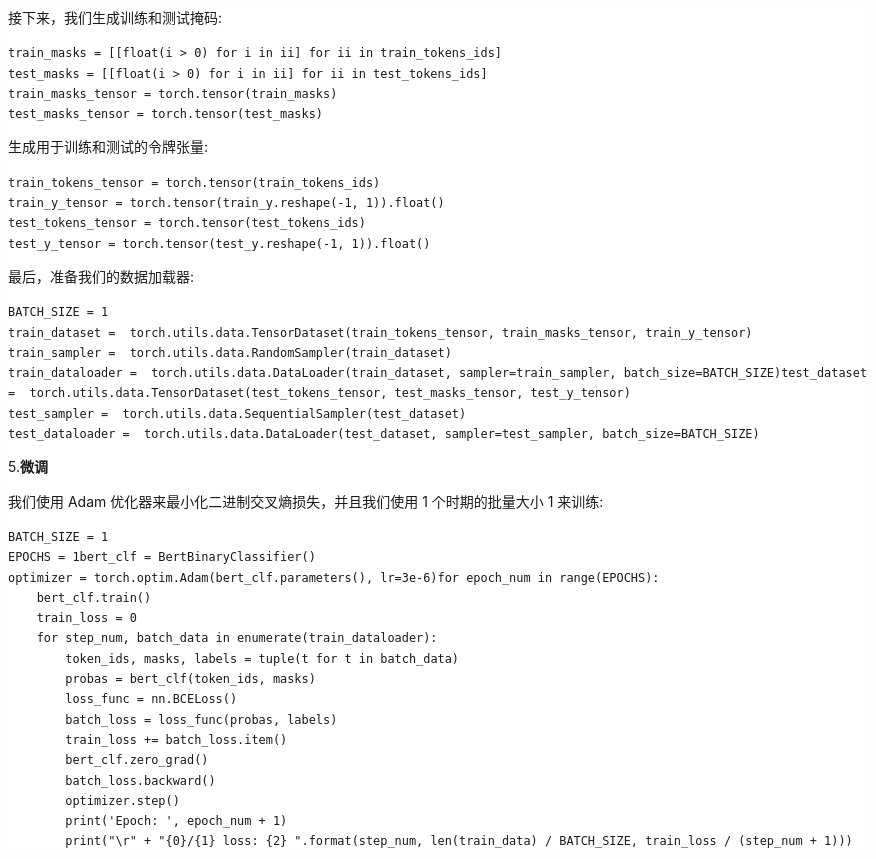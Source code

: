 接下来，我们生成训练和测试掩码:

```
train_masks = [[float(i > 0) for i in ii] for ii in train_tokens_ids]
test_masks = [[float(i > 0) for i in ii] for ii in test_tokens_ids]
train_masks_tensor = torch.tensor(train_masks)
test_masks_tensor = torch.tensor(test_masks)
```

生成用于训练和测试的令牌张量:

```
train_tokens_tensor = torch.tensor(train_tokens_ids)
train_y_tensor = torch.tensor(train_y.reshape(-1, 1)).float()
test_tokens_tensor = torch.tensor(test_tokens_ids)
test_y_tensor = torch.tensor(test_y.reshape(-1, 1)).float()
```

最后，准备我们的数据加载器:

```
BATCH_SIZE = 1
train_dataset =  torch.utils.data.TensorDataset(train_tokens_tensor, train_masks_tensor, train_y_tensor)
train_sampler =  torch.utils.data.RandomSampler(train_dataset)
train_dataloader =  torch.utils.data.DataLoader(train_dataset, sampler=train_sampler, batch_size=BATCH_SIZE)test_dataset =  torch.utils.data.TensorDataset(test_tokens_tensor, test_masks_tensor, test_y_tensor)
test_sampler =  torch.utils.data.SequentialSampler(test_dataset)
test_dataloader =  torch.utils.data.DataLoader(test_dataset, sampler=test_sampler, batch_size=BATCH_SIZE)
```

5.**微调**

我们使用 Adam 优化器来最小化二进制交叉熵损失，并且我们使用 1 个时期的批量大小 1 来训练:

```
BATCH_SIZE = 1
EPOCHS = 1bert_clf = BertBinaryClassifier()
optimizer = torch.optim.Adam(bert_clf.parameters(), lr=3e-6)for epoch_num in range(EPOCHS):
    bert_clf.train()
    train_loss = 0
    for step_num, batch_data in enumerate(train_dataloader):
        token_ids, masks, labels = tuple(t for t in batch_data)
        probas = bert_clf(token_ids, masks)
        loss_func = nn.BCELoss()
        batch_loss = loss_func(probas, labels)
        train_loss += batch_loss.item()
        bert_clf.zero_grad()
        batch_loss.backward()
        optimizer.step()
        print('Epoch: ', epoch_num + 1)
        print("\r" + "{0}/{1} loss: {2} ".format(step_num, len(train_data) / BATCH_SIZE, train_loss / (step_num + 1)))
```
